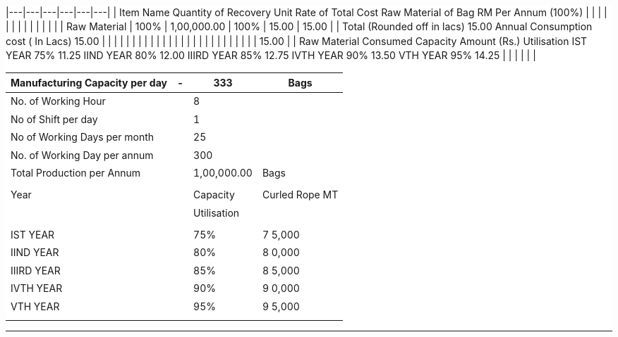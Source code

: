|---|---|---|---|---|---|
| Item Name Quantity of Recovery Unit Rate of Total Cost
Raw Material of Bag RM Per Annum (100%) |  |  |  |  |  |
|  |  |  |  |  |  |
| Raw Material | 100% | 1,00,000.00 | 100% | 15.00 | 15.00 |
| Total (Rounded off in lacs) 15.00
Annual Consumption cost ( In Lacs) 15.00 |  |  |  |  |  |
|  |  |  |  |  |  |
|  |  |  |  |  |  |
|  |  |  |  |  | 15.00 |
| Raw Material Consumed Capacity Amount (Rs.)
Utilisation
IST YEAR 75% 11.25
IIND YEAR 80% 12.00
IIIRD YEAR 85% 12.75
IVTH YEAR 90% 13.50
VTH YEAR 95% 14.25 |  |  |  |  |  |

| Manufacturing Capacity per day | - | 333 | Bags |
|---|---|---|---|
| No. of Working Hour |  | 8 |  |
| No of Shift per day |  | 1 |  |
| No of Working Days per month |  | 25 |  |
| No. of Working Day per annum |  | 300 |  |
| Total Production per Annum |  | 1,00,000.00 | Bags |
|  |  |  |  |
| Year |  | Capacity | Curled Rope MT |
|  |  | Utilisation |  |
|  |  |  |  |
| IST YEAR |  | 75% | 7 5,000 |
| IIND YEAR |  | 80% | 8 0,000 |
| IIIRD YEAR |  | 85% | 8 5,000 |
| IVTH YEAR |  | 90% | 9 0,000 |
| VTH YEAR |  | 95% | 9 5,000 |
|  |  |  |  |

---

